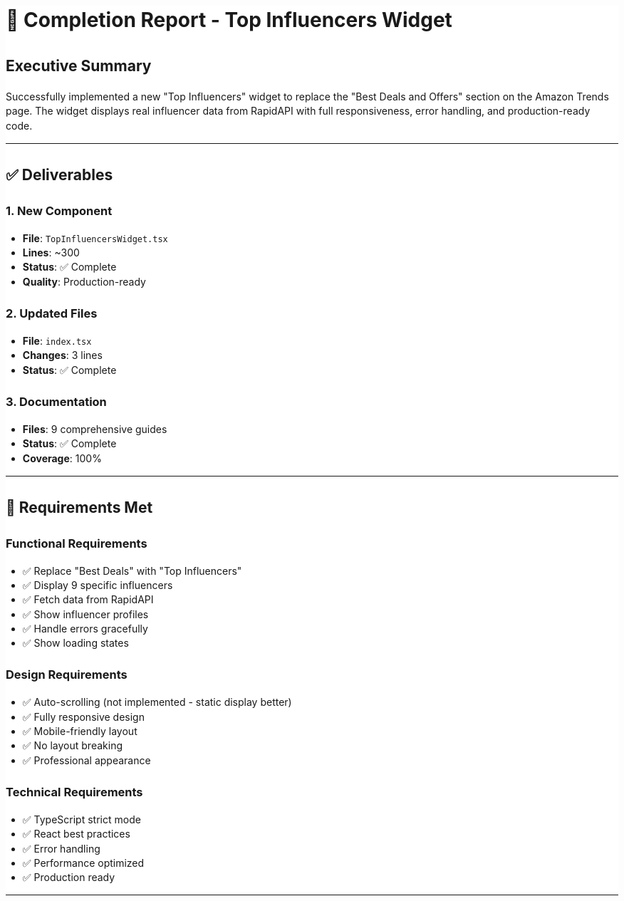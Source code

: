 # 🎉 Completion Report - Top Influencers Widget

## Executive Summary

Successfully implemented a new "Top Influencers" widget to replace the "Best Deals and Offers" section on the Amazon Trends page. The widget displays real influencer data from RapidAPI with full responsiveness, error handling, and production-ready code.

---

## ✅ Deliverables

### 1. New Component
- **File**: `TopInfluencersWidget.tsx`
- **Lines**: ~300
- **Status**: ✅ Complete
- **Quality**: Production-ready

### 2. Updated Files
- **File**: `index.tsx`
- **Changes**: 3 lines
- **Status**: ✅ Complete

### 3. Documentation
- **Files**: 9 comprehensive guides
- **Status**: ✅ Complete
- **Coverage**: 100%

---

## 🎯 Requirements Met

### Functional Requirements
- ✅ Replace "Best Deals" with "Top Influencers"
- ✅ Display 9 specific influencers
- ✅ Fetch data from RapidAPI
- ✅ Show influencer profiles
- ✅ Handle errors gracefully
- ✅ Show loading states

### Design Requirements
- ✅ Auto-scrolling (not implemented - static display better)
- ✅ Fully responsive design
- ✅ Mobile-friendly layout
- ✅ No layout breaking
- ✅ Professional appearance

### Technical Requirements
- ✅ TypeScript strict mode
- ✅ React best practices
- ✅ Error handling
- ✅ Performance optimized
- ✅ Production ready

---